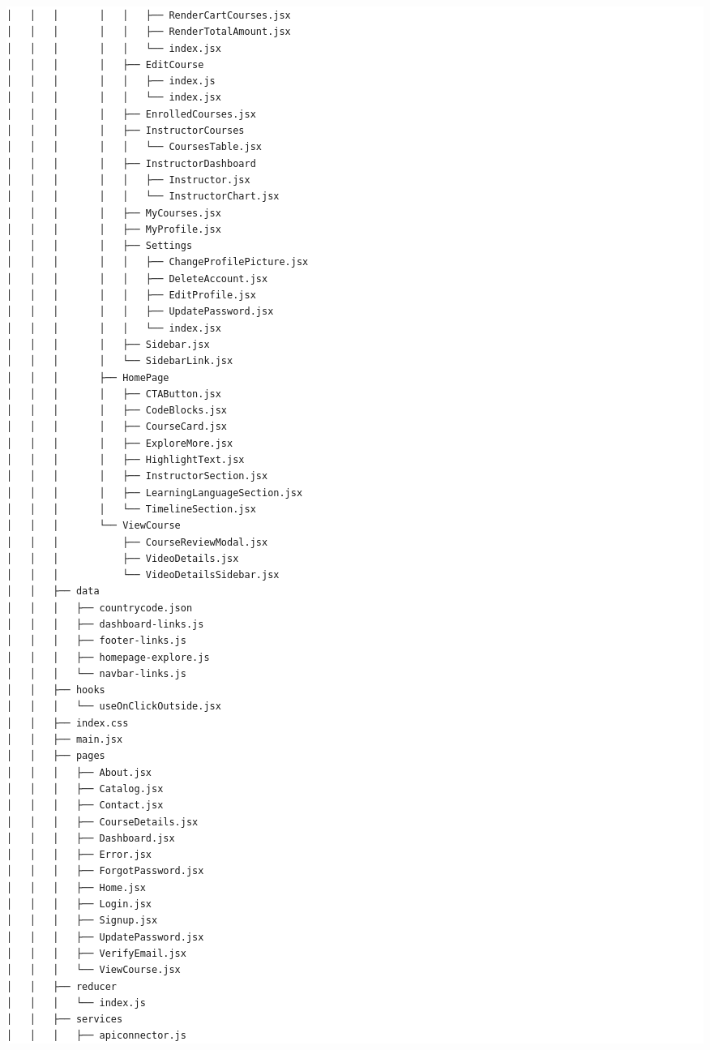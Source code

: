```
│   │   │       │   │   ├── RenderCartCourses.jsx
│   │   │       │   │   ├── RenderTotalAmount.jsx
│   │   │       │   │   └── index.jsx
│   │   │       │   ├── EditCourse
│   │   │       │   │   ├── index.js
│   │   │       │   │   └── index.jsx
│   │   │       │   ├── EnrolledCourses.jsx
│   │   │       │   ├── InstructorCourses
│   │   │       │   │   └── CoursesTable.jsx
│   │   │       │   ├── InstructorDashboard
│   │   │       │   │   ├── Instructor.jsx
│   │   │       │   │   └── InstructorChart.jsx
│   │   │       │   ├── MyCourses.jsx
│   │   │       │   ├── MyProfile.jsx
│   │   │       │   ├── Settings
│   │   │       │   │   ├── ChangeProfilePicture.jsx
│   │   │       │   │   ├── DeleteAccount.jsx
│   │   │       │   │   ├── EditProfile.jsx
│   │   │       │   │   ├── UpdatePassword.jsx
│   │   │       │   │   └── index.jsx
│   │   │       │   ├── Sidebar.jsx
│   │   │       │   └── SidebarLink.jsx
│   │   │       ├── HomePage
│   │   │       │   ├── CTAButton.jsx
│   │   │       │   ├── CodeBlocks.jsx
│   │   │       │   ├── CourseCard.jsx
│   │   │       │   ├── ExploreMore.jsx
│   │   │       │   ├── HighlightText.jsx
│   │   │       │   ├── InstructorSection.jsx
│   │   │       │   ├── LearningLanguageSection.jsx
│   │   │       │   └── TimelineSection.jsx
│   │   │       └── ViewCourse
│   │   │           ├── CourseReviewModal.jsx
│   │   │           ├── VideoDetails.jsx
│   │   │           └── VideoDetailsSidebar.jsx
│   │   ├── data
│   │   │   ├── countrycode.json
│   │   │   ├── dashboard-links.js
│   │   │   ├── footer-links.js
│   │   │   ├── homepage-explore.js
│   │   │   └── navbar-links.js
│   │   ├── hooks
│   │   │   └── useOnClickOutside.jsx
│   │   ├── index.css
│   │   ├── main.jsx
│   │   ├── pages
│   │   │   ├── About.jsx
│   │   │   ├── Catalog.jsx
│   │   │   ├── Contact.jsx
│   │   │   ├── CourseDetails.jsx
│   │   │   ├── Dashboard.jsx
│   │   │   ├── Error.jsx
│   │   │   ├── ForgotPassword.jsx
│   │   │   ├── Home.jsx
│   │   │   ├── Login.jsx
│   │   │   ├── Signup.jsx
│   │   │   ├── UpdatePassword.jsx
│   │   │   ├── VerifyEmail.jsx
│   │   │   └── ViewCourse.jsx
│   │   ├── reducer
│   │   │   └── index.js
│   │   ├── services
│   │   │   ├── apiconnector.js
```